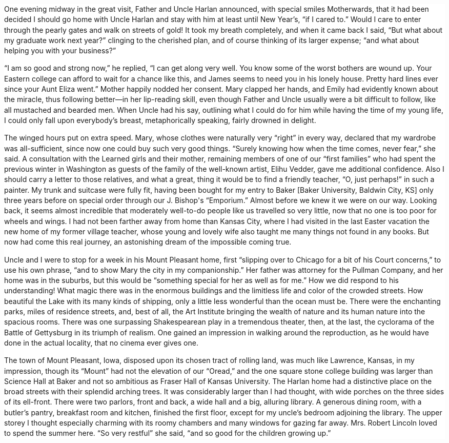 One evening midway in the great visit, Father and Uncle Harlan announced, with special smiles Motherwards, that it had been decided I should go home with Uncle Harlan and stay with him at least until New Year’s, “if I cared to.” Would I care to enter through the pearly gates and walk on streets of gold! It took my breath completely, and when it came back I said, “But what about my graduate work next year?” clinging to the cherished plan, and of course thinking of its larger expense; “and what about helping you with your business?”

“I am so good and strong now,” he replied, “I can get along very well. You know some of the worst bothers are wound up. Your Eastern college can afford to wait for a chance like this, and James seems to need you in his lonely house. Pretty hard lines ever since your Aunt Eliza went.” Mother happily nodded her consent. Mary clapped her hands, and Emily had evidently known about the miracle, thus following better—in her lip-reading skill, even though Father and Uncle usually were a bit difficult to follow, like all mustached and bearded men. When Uncle had his say, outlining what I could do for him while having the time of my young life, I could only fall upon everybody’s breast, metaphorically speaking, fairly drowned in delight.

The winged hours put on extra speed. Mary, whose clothes were naturally very “right” in every way, declared that my wardrobe was all-sufficient, since now one could buy such very good things. “Surely knowing how when the time comes, never fear,” she said. A consultation with the Learned girls and their mother, remaining members of one of our “first families” who had spent the previous winter in Washington as guests of the family of the well-known artist, Elihu Vedder, gave me additional confidence. Also I should carry a letter to those relatives, and what a great, thing it would be to find a friendly teacher, “O, just perhaps!” in such a painter. My trunk and suitcase were fully fit, having been bought for my entry to Baker [Baker University, Baldwin City, KS] only three years before on special order through our J. Bishop's “Emporium.” Almost before we knew it we were on our way. Looking back, it seems almost incredible that moderately well-to-do people like us travelled so very little, now that no one is too poor for wheels and wings. I had not been farther away from home than Kansas City, where I had visited in the last Easter vacation the new home of my former village teacher, whose young and lovely wife also taught me many things not found in any books. But now had come this real journey, an astonishing dream of the impossible coming true.

Uncle and I were to stop for a week in his Mount Pleasant home, first “slipping over to Chicago for a bit of his Court concerns,” to use his own phrase, “and to show Mary the city in my companionship.” Her father was attorney for the Pullman Company, and her home was in the suburbs, but this would be “something special for her as well as for me.” How we did respond to his understanding! What magic there was in the enormous buildings and the limitless life and color of the crowded streets. How beautiful the Lake with its many kinds of shipping, only a little less wonderful than the ocean must be. There were the enchanting parks, miles of residence streets, and, best of all, the Art Institute bringing the wealth of nature and its human nature into the spacious rooms. There was one surpassing Shakespearean play in a tremendous theater, then, at the last, the cyclorama of the Battle of Gettysburg in its triumph of realism. One gained an impression in walking around the reproduction, as he would have done in the actual locality, that no cinema ever gives one.

The town of Mount Pleasant, Iowa, disposed upon its chosen tract of rolling land, was much like Lawrence, Kansas, in my impression, though its “Mount” had not the elevation of our “Oread,” and the one square stone college building was larger than Science Hall at Baker and not so ambitious as Fraser Hall of Kansas University. The Harlan home had a distinctive place on the broad streets with their splendid arching trees. It was considerably larger than I had thought, with wide porches on the three sides of its ell-front. There were two parlors, front and back, a wide hall and a big, alluring library. A generous dining room, with a butler’s pantry, breakfast room and kitchen, finished the first floor, except for my uncle’s bedroom adjoining the library. The upper storey I thought especially charming with its roomy chambers and many windows for gazing far away. Mrs. Robert Lincoln loved to spend the summer here. “So very restful” she said, “and so good for the children growing up.”
